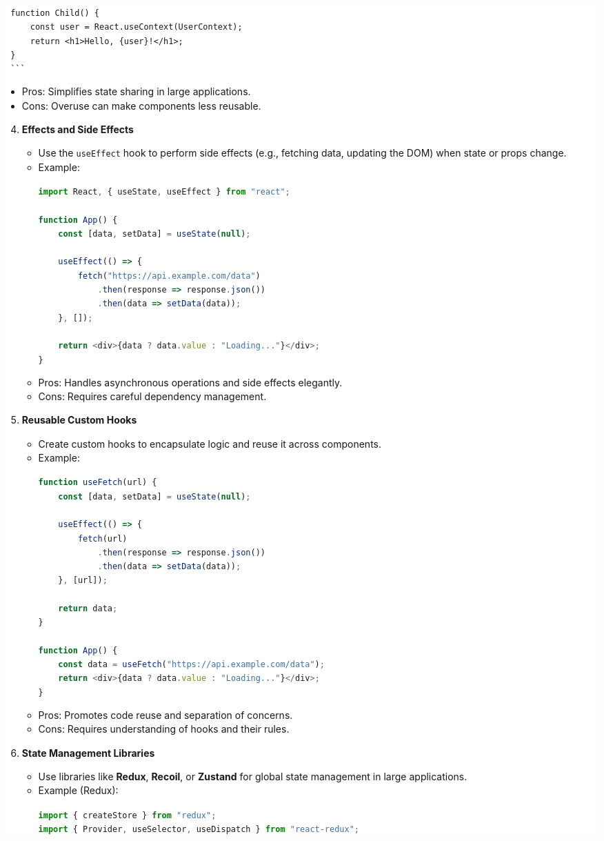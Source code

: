      function Child() {
         const user = React.useContext(UserContext);
         return <h1>Hello, {user}!</h1>;
     }
     ```
   - Pros: Simplifies state sharing in large applications.
   - Cons: Overuse can make components less reusable.

4. **Effects and Side Effects**  
   - Use the `useEffect` hook to perform side effects (e.g., fetching data, updating the DOM) when state or props change.
   - Example:
     ```javascript
     import React, { useState, useEffect } from "react";

     function App() {
         const [data, setData] = useState(null);

         useEffect(() => {
             fetch("https://api.example.com/data")
                 .then(response => response.json())
                 .then(data => setData(data));
         }, []);

         return <div>{data ? data.value : "Loading..."}</div>;
     }
     ```
   - Pros: Handles asynchronous operations and side effects elegantly.
   - Cons: Requires careful dependency management.

5. **Reusable Custom Hooks**  
   - Create custom hooks to encapsulate logic and reuse it across components.
   - Example:
     ```javascript
     function useFetch(url) {
         const [data, setData] = useState(null);

         useEffect(() => {
             fetch(url)
                 .then(response => response.json())
                 .then(data => setData(data));
         }, [url]);

         return data;
     }

     function App() {
         const data = useFetch("https://api.example.com/data");
         return <div>{data ? data.value : "Loading..."}</div>;
     }
     ```
   - Pros: Promotes code reuse and separation of concerns.
   - Cons: Requires understanding of hooks and their rules.

6. **State Management Libraries**  
   - Use libraries like **Redux**, **Recoil**, or **Zustand** for global state management in large applications.
   - Example (Redux):
     ```javascript
     import { createStore } from "redux";
     import { Provider, useSelector, useDispatch } from "react-redux";

